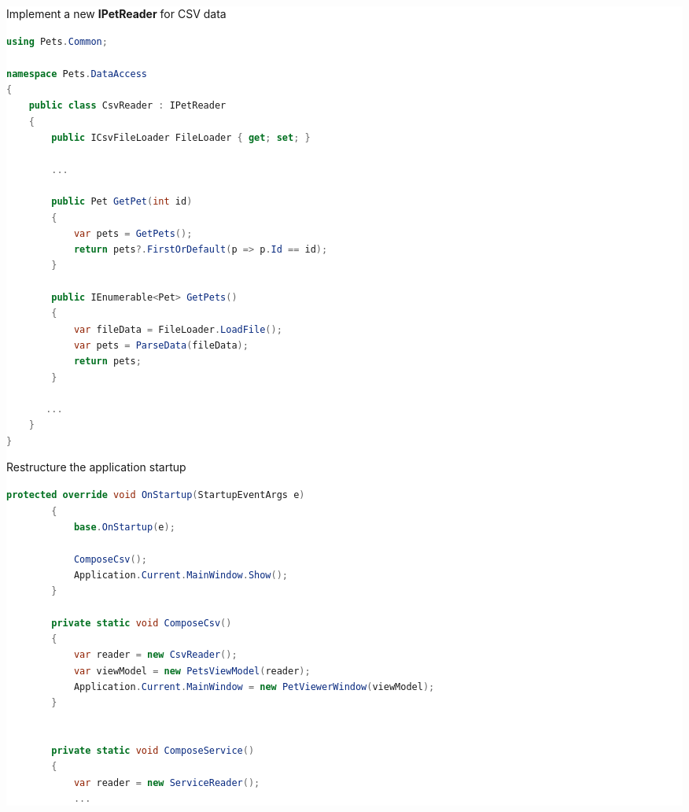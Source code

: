 Implement a new __IPetReader__ for CSV data

```csharp
using Pets.Common;

namespace Pets.DataAccess
{
    public class CsvReader : IPetReader
    {
        public ICsvFileLoader FileLoader { get; set; }

        ...

        public Pet GetPet(int id)
        {
            var pets = GetPets();
            return pets?.FirstOrDefault(p => p.Id == id);
        }

        public IEnumerable<Pet> GetPets()
        {
            var fileData = FileLoader.LoadFile();
            var pets = ParseData(fileData);
            return pets;
        }

       ...
    }
}
```

Restructure the application startup

```csharp
protected override void OnStartup(StartupEventArgs e)
        {
            base.OnStartup(e);

            ComposeCsv();
            Application.Current.MainWindow.Show();
        }

        private static void ComposeCsv()
        {
            var reader = new CsvReader();
            var viewModel = new PetsViewModel(reader);
            Application.Current.MainWindow = new PetViewerWindow(viewModel);
        }

		
        private static void ComposeService()
        {
            var reader = new ServiceReader();
            ...
```
